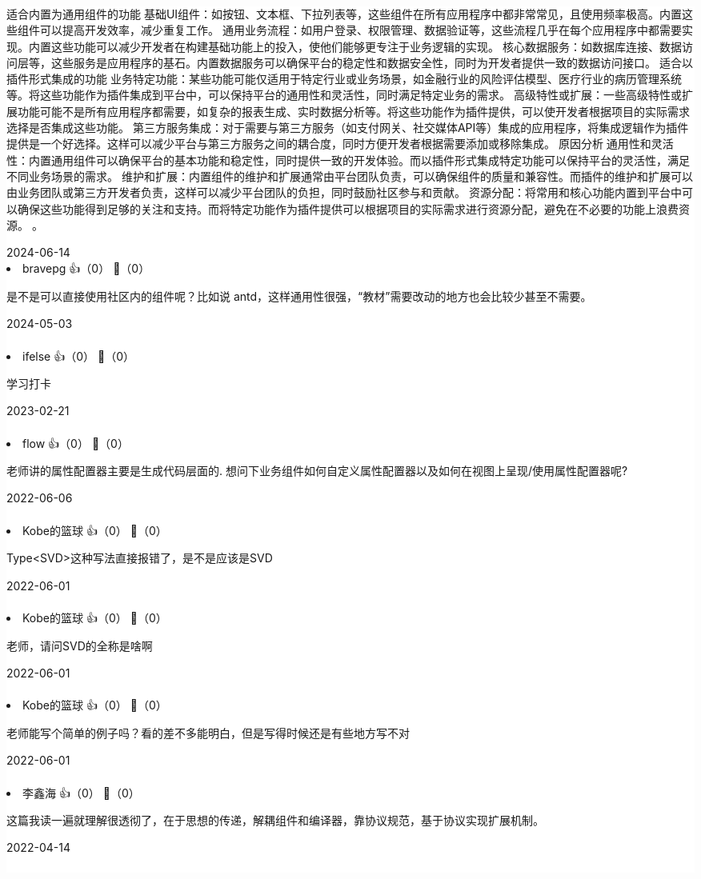适合内置为通用组件的功能
基础UI组件：如按钮、文本框、下拉列表等，这些组件在所有应用程序中都非常常见，且使用频率极高。内置这些组件可以提高开发效率，减少重复工作。
通用业务流程：如用户登录、权限管理、数据验证等，这些流程几乎在每个应用程序中都需要实现。内置这些功能可以减少开发者在构建基础功能上的投入，使他们能够更专注于业务逻辑的实现。
核心数据服务：如数据库连接、数据访问层等，这些服务是应用程序的基石。内置数据服务可以确保平台的稳定性和数据安全性，同时为开发者提供一致的数据访问接口。
适合以插件形式集成的功能
业务特定功能：某些功能可能仅适用于特定行业或业务场景，如金融行业的风险评估模型、医疗行业的病历管理系统等。将这些功能作为插件集成到平台中，可以保持平台的通用性和灵活性，同时满足特定业务的需求。
高级特性或扩展：一些高级特性或扩展功能可能不是所有应用程序都需要，如复杂的报表生成、实时数据分析等。将这些功能作为插件提供，可以使开发者根据项目的实际需求选择是否集成这些功能。
第三方服务集成：对于需要与第三方服务（如支付网关、社交媒体API等）集成的应用程序，将集成逻辑作为插件提供是一个好选择。这样可以减少平台与第三方服务之间的耦合度，同时方便开发者根据需要添加或移除集成。
原因分析
通用性和灵活性：内置通用组件可以确保平台的基本功能和稳定性，同时提供一致的开发体验。而以插件形式集成特定功能可以保持平台的灵活性，满足不同业务场景的需求。
维护和扩展：内置组件的维护和扩展通常由平台团队负责，可以确保组件的质量和兼容性。而插件的维护和扩展可以由业务团队或第三方开发者负责，这样可以减少平台团队的负担，同时鼓励社区参与和贡献。
资源分配：将常用和核心功能内置到平台中可以确保这些功能得到足够的关注和支持。而将特定功能作为插件提供可以根据项目的实际需求进行资源分配，避免在不必要的功能上浪费资源。
。</p>2024-06-14</li><br/><li><span>bravepg</span> 👍（0） 💬（0）<p>是不是可以直接使用社区内的组件呢？比如说 antd，这样通用性很强，“教材”需要改动的地方也会比较少甚至不需要。</p>2024-05-03</li><br/><li><span>ifelse</span> 👍（0） 💬（0）<p>学习打卡</p>2023-02-21</li><br/><li><span>flow</span> 👍（0） 💬（0）<p>老师讲的属性配置器主要是生成代码层面的. 想问下业务组件如何自定义属性配置器以及如何在视图上呈现&#47;使用属性配置器呢?</p>2022-06-06</li><br/><li><span>Kobe的篮球</span> 👍（0） 💬（0）<p>Type&lt;SVD&gt;这种写法直接报错了，是不是应该是SVD</p>2022-06-01</li><br/><li><span>Kobe的篮球</span> 👍（0） 💬（0）<p>老师，请问SVD的全称是啥啊</p>2022-06-01</li><br/><li><span>Kobe的篮球</span> 👍（0） 💬（0）<p>老师能写个简单的例子吗？看的差不多能明白，但是写得时候还是有些地方写不对</p>2022-06-01</li><br/><li><span>李鑫海</span> 👍（0） 💬（0）<p>这篇我读一遍就理解很透彻了，在于思想的传递，解耦组件和编译器，靠协议规范，基于协议实现扩展机制。</p>2022-04-14</li><br/>
</ul>